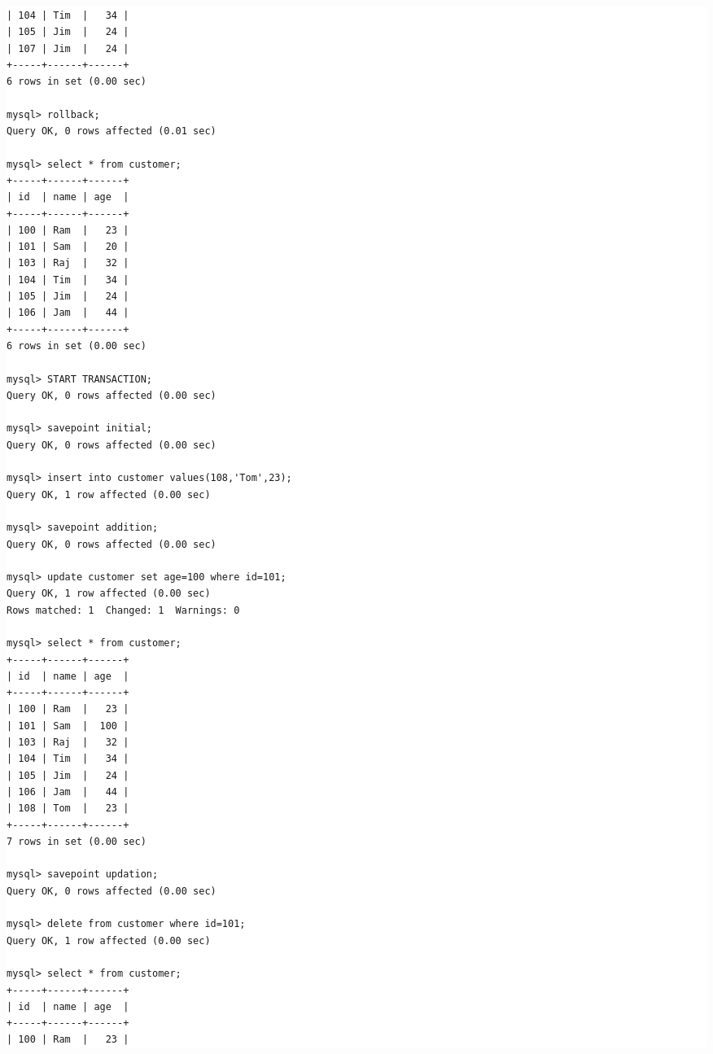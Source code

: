 ```mysql
| 104 | Tim  |   34 |
| 105 | Jim  |   24 |
| 107 | Jim  |   24 |
+-----+------+------+
6 rows in set (0.00 sec)

mysql> rollback;
Query OK, 0 rows affected (0.01 sec)

mysql> select * from customer;
+-----+------+------+
| id  | name | age  |
+-----+------+------+
| 100 | Ram  |   23 |
| 101 | Sam  |   20 |
| 103 | Raj  |   32 |
| 104 | Tim  |   34 |
| 105 | Jim  |   24 |
| 106 | Jam  |   44 |
+-----+------+------+
6 rows in set (0.00 sec)

mysql> START TRANSACTION;
Query OK, 0 rows affected (0.00 sec)

mysql> savepoint initial;
Query OK, 0 rows affected (0.00 sec)

mysql> insert into customer values(108,'Tom',23);
Query OK, 1 row affected (0.00 sec)

mysql> savepoint addition;
Query OK, 0 rows affected (0.00 sec)

mysql> update customer set age=100 where id=101;
Query OK, 1 row affected (0.00 sec)
Rows matched: 1  Changed: 1  Warnings: 0

mysql> select * from customer;
+-----+------+------+
| id  | name | age  |
+-----+------+------+
| 100 | Ram  |   23 |
| 101 | Sam  |  100 |
| 103 | Raj  |   32 |
| 104 | Tim  |   34 |
| 105 | Jim  |   24 |
| 106 | Jam  |   44 |
| 108 | Tom  |   23 |
+-----+------+------+
7 rows in set (0.00 sec)

mysql> savepoint updation;
Query OK, 0 rows affected (0.00 sec)

mysql> delete from customer where id=101;
Query OK, 1 row affected (0.00 sec)

mysql> select * from customer;
+-----+------+------+
| id  | name | age  |
+-----+------+------+
| 100 | Ram  |   23 |
```